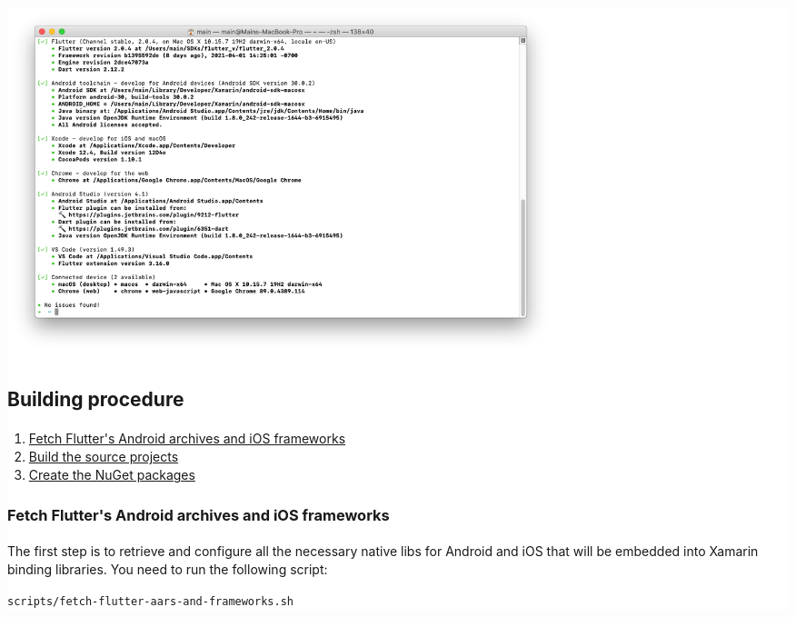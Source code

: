 <img src="github_assets/flutter_doctor.png" width="70%">


## Building procedure

 1. [Fetch Flutter's Android archives and iOS frameworks](#fetch-flutters-android-archives-and-ios-frameworks)
 2. [Build the source projects](#build-the-source-projects)
 3. [Create the NuGet packages](#create-the-nuget-packages)

### Fetch Flutter's Android archives and iOS frameworks

The first step is to retrieve and configure all the necessary native libs for Android and iOS that will be embedded into Xamarin binding libraries. You need to run the following script:

```sh
scripts/fetch-flutter-aars-and-frameworks.sh
```
